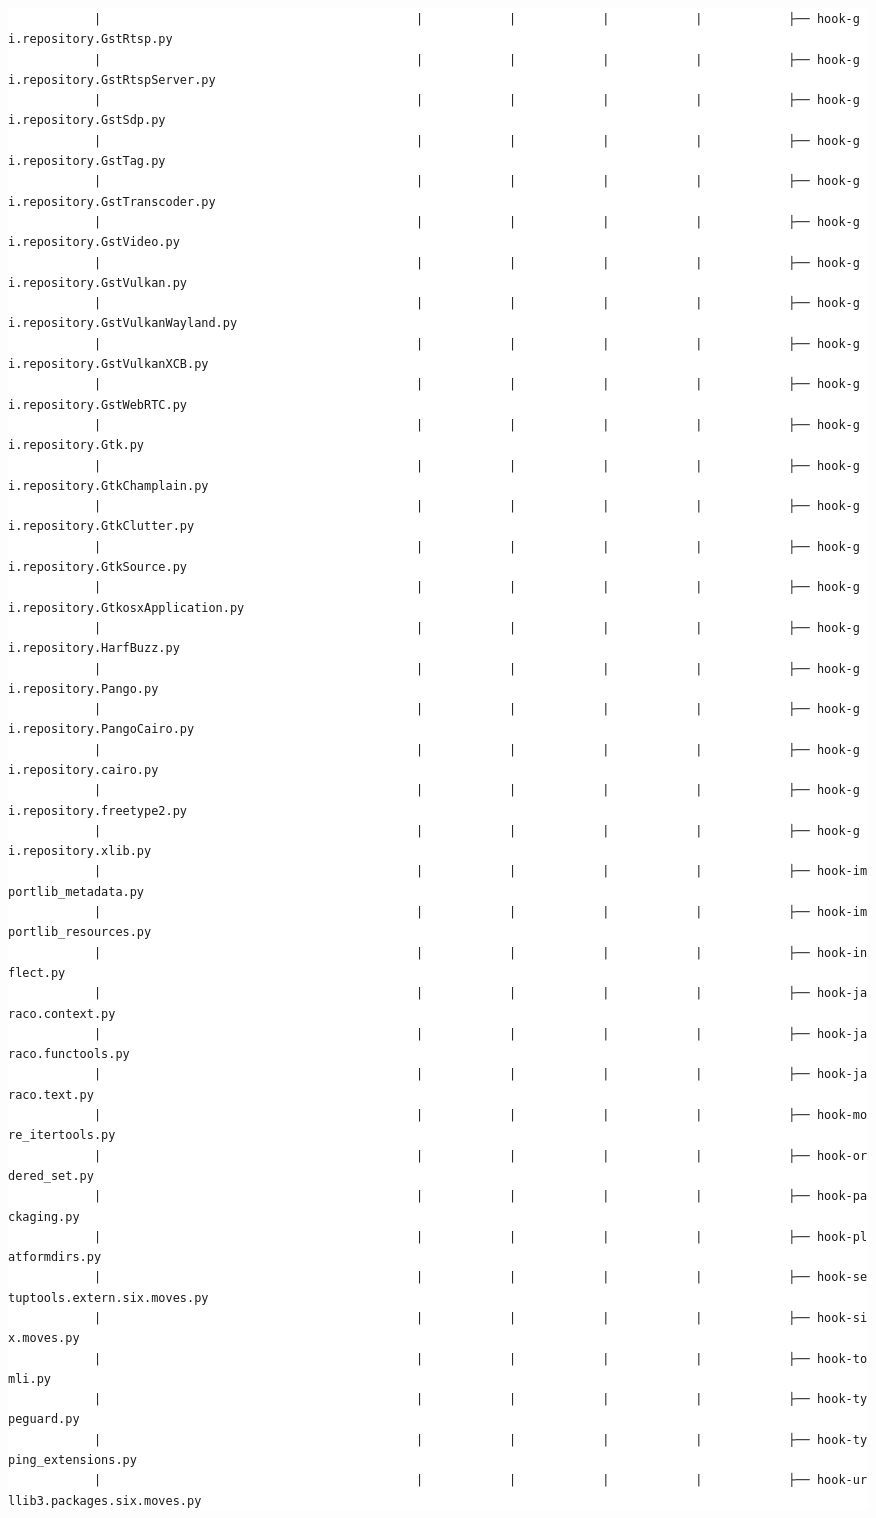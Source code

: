                 |                                            |            |            |            |            ├── hook-gi.repository.GstRtsp.py
                |                                            |            |            |            |            ├── hook-gi.repository.GstRtspServer.py
                |                                            |            |            |            |            ├── hook-gi.repository.GstSdp.py
                |                                            |            |            |            |            ├── hook-gi.repository.GstTag.py
                |                                            |            |            |            |            ├── hook-gi.repository.GstTranscoder.py
                |                                            |            |            |            |            ├── hook-gi.repository.GstVideo.py
                |                                            |            |            |            |            ├── hook-gi.repository.GstVulkan.py
                |                                            |            |            |            |            ├── hook-gi.repository.GstVulkanWayland.py
                |                                            |            |            |            |            ├── hook-gi.repository.GstVulkanXCB.py
                |                                            |            |            |            |            ├── hook-gi.repository.GstWebRTC.py
                |                                            |            |            |            |            ├── hook-gi.repository.Gtk.py
                |                                            |            |            |            |            ├── hook-gi.repository.GtkChamplain.py
                |                                            |            |            |            |            ├── hook-gi.repository.GtkClutter.py
                |                                            |            |            |            |            ├── hook-gi.repository.GtkSource.py
                |                                            |            |            |            |            ├── hook-gi.repository.GtkosxApplication.py
                |                                            |            |            |            |            ├── hook-gi.repository.HarfBuzz.py
                |                                            |            |            |            |            ├── hook-gi.repository.Pango.py
                |                                            |            |            |            |            ├── hook-gi.repository.PangoCairo.py
                |                                            |            |            |            |            ├── hook-gi.repository.cairo.py
                |                                            |            |            |            |            ├── hook-gi.repository.freetype2.py
                |                                            |            |            |            |            ├── hook-gi.repository.xlib.py
                |                                            |            |            |            |            ├── hook-importlib_metadata.py
                |                                            |            |            |            |            ├── hook-importlib_resources.py
                |                                            |            |            |            |            ├── hook-inflect.py
                |                                            |            |            |            |            ├── hook-jaraco.context.py
                |                                            |            |            |            |            ├── hook-jaraco.functools.py
                |                                            |            |            |            |            ├── hook-jaraco.text.py
                |                                            |            |            |            |            ├── hook-more_itertools.py
                |                                            |            |            |            |            ├── hook-ordered_set.py
                |                                            |            |            |            |            ├── hook-packaging.py
                |                                            |            |            |            |            ├── hook-platformdirs.py
                |                                            |            |            |            |            ├── hook-setuptools.extern.six.moves.py
                |                                            |            |            |            |            ├── hook-six.moves.py
                |                                            |            |            |            |            ├── hook-tomli.py
                |                                            |            |            |            |            ├── hook-typeguard.py
                |                                            |            |            |            |            ├── hook-typing_extensions.py
                |                                            |            |            |            |            ├── hook-urllib3.packages.six.moves.py